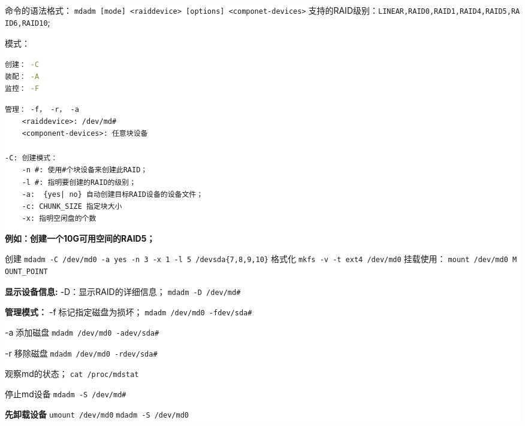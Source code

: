 命令的语法格式： `mdadm [mode] <raiddevice> [options] <componet-devices>`
支持的RAID级别：`LINEAR,RAID0,RAID1,RAID4,RAID5,RAID6,RAID10`;

模式：
```bash
创建： -C
装配： -A
监控： -F
```

```
管理： -f， -r， -a
    <raiddevice>: /dev/md#
    <component-devices>: 任意块设备

-C: 创建模式：
    -n #: 使用#个块设备来创建此RAID；
    -l #: 指明要创建的RAID的级别；
    -a:  {yes| no} 自动创建目标RAID设备的设备文件；
    -c: CHUNK_SIZE 指定块大小
    -x: 指明空闲盘的个数
```

**例如：创建一个10G可用空间的RAID5；**

创建
`mdadm -C /dev/md0 -a yes -n 3 -x 1 -l 5 /devsda{7,8,9,10}`
格式化
`mkfs -v -t ext4 /dev/md0`
挂载使用：
`mount /dev/md0 MOUNT_POINT`

**显示设备信息:**
-D：显示RAID的详细信息；
`mdadm -D /dev/md#`

**管理模式：**
-f 标记指定磁盘为损坏；
`mdadm /dev/md0 -fdev/sda#`

-a 添加磁盘
`mdadm /dev/md0 -adev/sda#`

-r 移除磁盘 
`mdadm /dev/md0 -rdev/sda#`



观察md的状态；
`cat /proc/mdstat`

停止md设备
`mdadm -S /dev/md#`

**先卸载设备**
`umount /dev/md0`
`mdadm -S /dev/md0`
